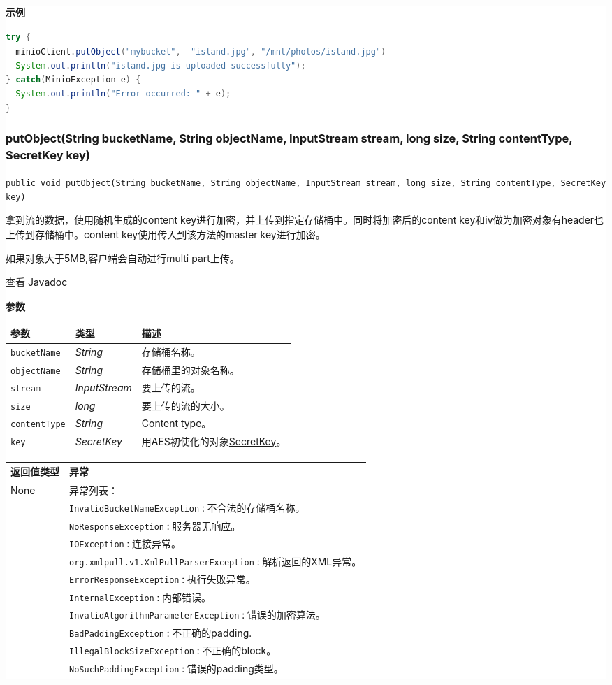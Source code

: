 **示例**

```java
try {
  minioClient.putObject("mybucket",  "island.jpg", "/mnt/photos/island.jpg")
  System.out.println("island.jpg is uploaded successfully");
} catch(MinioException e) {
  System.out.println("Error occurred: " + e);
}
```



### putObject(String bucketName, String objectName, InputStream stream, long size, String contentType, SecretKey key)

```
public void putObject(String bucketName, String objectName, InputStream stream, long size, String contentType, SecretKey key)
```

拿到流的数据，使用随机生成的content key进行加密，并上传到指定存储桶中。同时将加密后的content key和iv做为加密对象有header也上传到存储桶中。content key使用传入到该方法的master key进行加密。

如果对象大于5MB,客户端会自动进行multi part上传。

[查看 Javadoc](http://minio.github.io/minio-java/io/minio/MinioClient.html#putObject-java.lang.String-java.lang.String-java.io.InputStream-long-java.lang.String-javax.crypto.SecretKey-)

**参数**

| 参数          | 类型          | 描述                                                         |
| :------------ | :------------ | :----------------------------------------------------------- |
| `bucketName`  | *String*      | 存储桶名称。                                                 |
| `objectName`  | *String*      | 存储桶里的对象名称。                                         |
| `stream`      | *InputStream* | 要上传的流。                                                 |
| `size`        | *long*        | 要上传的流的大小。                                           |
| `contentType` | *String*      | Content type。                                               |
| `key`         | *SecretKey*   | 用AES初使化的对象[SecretKey](https://docs.oracle.com/javase/7/docs/api/javax/crypto/SecretKey.html)。 |

| 返回值类型 | 异常                                                         |
| :--------- | :----------------------------------------------------------- |
| None       | 异常列表：                                                   |
|            | `InvalidBucketNameException` : 不合法的存储桶名称。          |
|            | `NoResponseException` : 服务器无响应。                       |
|            | `IOException` : 连接异常。                                   |
|            | `org.xmlpull.v1.XmlPullParserException` : 解析返回的XML异常。 |
|            | `ErrorResponseException` : 执行失败异常。                    |
|            | `InternalException` : 内部错误。                             |
|            | `InvalidAlgorithmParameterException` : 错误的加密算法。      |
|            | `BadPaddingException` : 不正确的padding.                     |
|            | `IllegalBlockSizeException` : 不正确的block。                |
|            | `NoSuchPaddingException` : 错误的padding类型。               |
